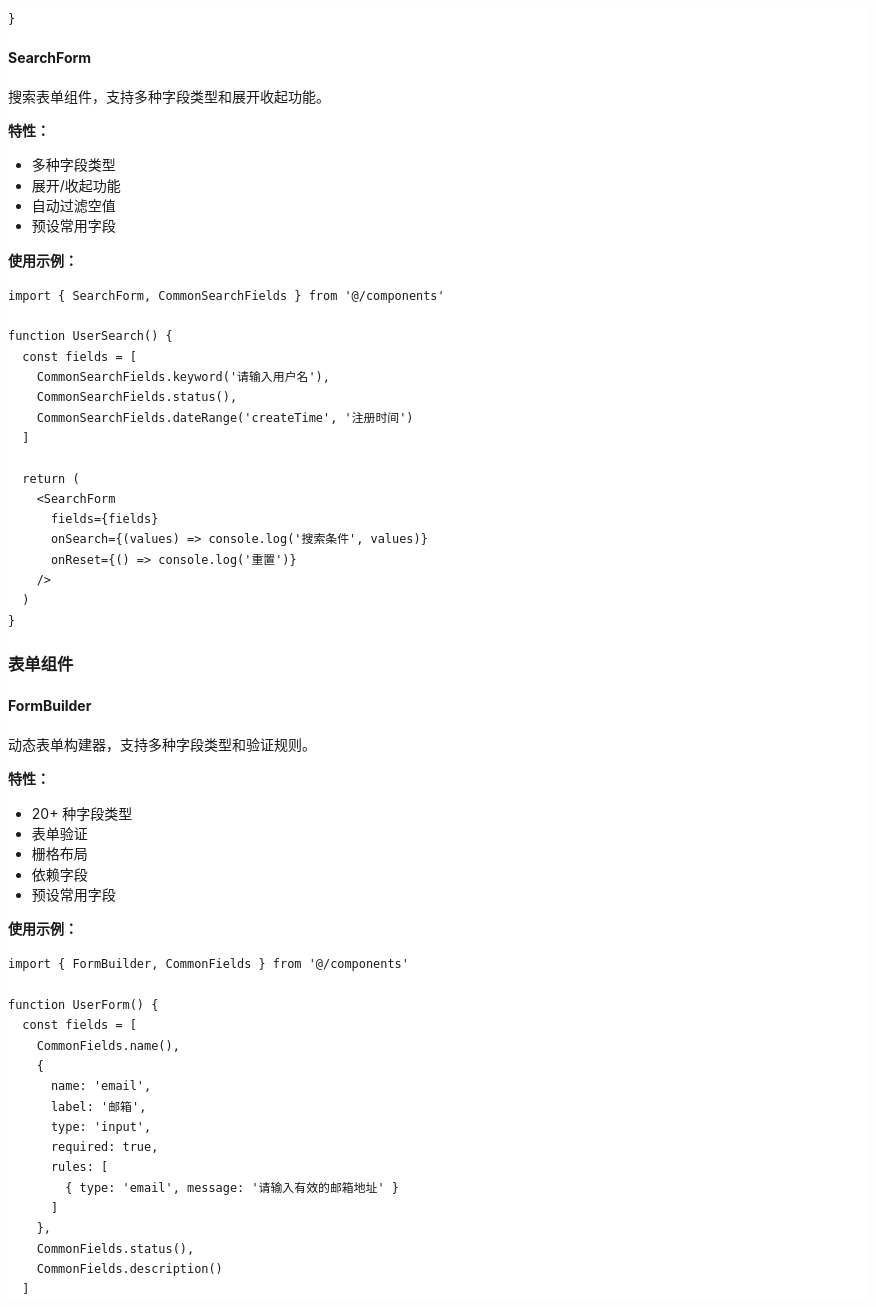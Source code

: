 ```tsx
}
```

#### SearchForm
搜索表单组件，支持多种字段类型和展开收起功能。

**特性：**
- 多种字段类型
- 展开/收起功能
- 自动过滤空值
- 预设常用字段

**使用示例：**
```tsx
import { SearchForm, CommonSearchFields } from '@/components'

function UserSearch() {
  const fields = [
    CommonSearchFields.keyword('请输入用户名'),
    CommonSearchFields.status(),
    CommonSearchFields.dateRange('createTime', '注册时间')
  ]

  return (
    <SearchForm
      fields={fields}
      onSearch={(values) => console.log('搜索条件', values)}
      onReset={() => console.log('重置')}
    />
  )
}
```

### 表单组件

#### FormBuilder
动态表单构建器，支持多种字段类型和验证规则。

**特性：**
- 20+ 种字段类型
- 表单验证
- 栅格布局
- 依赖字段
- 预设常用字段

**使用示例：**
```tsx
import { FormBuilder, CommonFields } from '@/components'

function UserForm() {
  const fields = [
    CommonFields.name(),
    {
      name: 'email',
      label: '邮箱',
      type: 'input',
      required: true,
      rules: [
        { type: 'email', message: '请输入有效的邮箱地址' }
      ]
    },
    CommonFields.status(),
    CommonFields.description()
  ]

```
